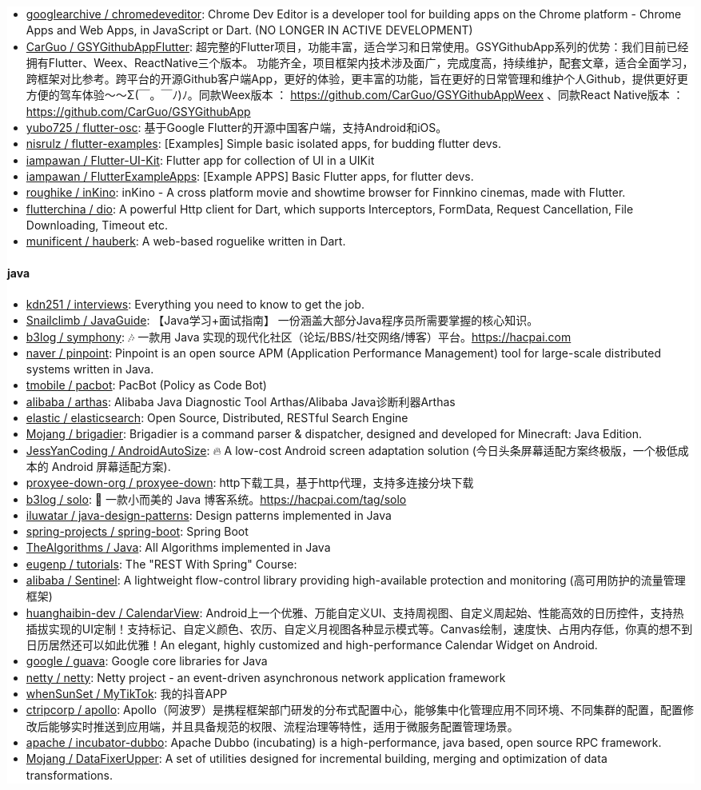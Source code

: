 * [googlearchive / chromedeveditor](https://github.com/googlearchive/chromedeveditor): Chrome Dev Editor is a developer tool for building apps on the Chrome platform - Chrome Apps and Web Apps, in JavaScript or Dart. (NO LONGER IN ACTIVE DEVELOPMENT)
* [CarGuo / GSYGithubAppFlutter](https://github.com/CarGuo/GSYGithubAppFlutter): 超完整的Flutter项目，功能丰富，适合学习和日常使用。GSYGithubApp系列的优势：我们目前已经拥有Flutter、Weex、ReactNative三个版本。 功能齐全，项目框架内技术涉及面广，完成度高，持续维护，配套文章，适合全面学习，跨框架对比参考。跨平台的开源Github客户端App，更好的体验，更丰富的功能，旨在更好的日常管理和维护个人Github，提供更好更方便的驾车体验～～Σ(￣。￣ﾉ)ﾉ。同款Weex版本 ： https://github.com/CarGuo/GSYGithubAppWeex 、同款React Native版本 ： https://github.com/CarGuo/GSYGithubApp
* [yubo725 / flutter-osc](https://github.com/yubo725/flutter-osc): 基于Google Flutter的开源中国客户端，支持Android和iOS。
* [nisrulz / flutter-examples](https://github.com/nisrulz/flutter-examples): [Examples] Simple basic isolated apps, for budding flutter devs.
* [iampawan / Flutter-UI-Kit](https://github.com/iampawan/Flutter-UI-Kit): Flutter app for collection of UI in a UIKit
* [iampawan / FlutterExampleApps](https://github.com/iampawan/FlutterExampleApps): [Example APPS] Basic Flutter apps, for flutter devs.
* [roughike / inKino](https://github.com/roughike/inKino): inKino - A cross platform movie and showtime browser for Finnkino cinemas, made with Flutter.
* [flutterchina / dio](https://github.com/flutterchina/dio): A powerful Http client for Dart, which supports Interceptors, FormData, Request Cancellation, File Downloading, Timeout etc.
* [munificent / hauberk](https://github.com/munificent/hauberk): A web-based roguelike written in Dart.

#### java
* [kdn251 / interviews](https://github.com/kdn251/interviews): Everything you need to know to get the job.
* [Snailclimb / JavaGuide](https://github.com/Snailclimb/JavaGuide): 【Java学习+面试指南】 一份涵盖大部分Java程序员所需要掌握的核心知识。
* [b3log / symphony](https://github.com/b3log/symphony): 🎶 一款用 Java 实现的现代化社区（论坛/BBS/社交网络/博客）平台。https://hacpai.com
* [naver / pinpoint](https://github.com/naver/pinpoint): Pinpoint is an open source APM (Application Performance Management) tool for large-scale distributed systems written in Java.
* [tmobile / pacbot](https://github.com/tmobile/pacbot): PacBot (Policy as Code Bot)
* [alibaba / arthas](https://github.com/alibaba/arthas): Alibaba Java Diagnostic Tool Arthas/Alibaba Java诊断利器Arthas
* [elastic / elasticsearch](https://github.com/elastic/elasticsearch): Open Source, Distributed, RESTful Search Engine
* [Mojang / brigadier](https://github.com/Mojang/brigadier): Brigadier is a command parser & dispatcher, designed and developed for Minecraft: Java Edition.
* [JessYanCoding / AndroidAutoSize](https://github.com/JessYanCoding/AndroidAutoSize): 🔥 A low-cost Android screen adaptation solution (今日头条屏幕适配方案终极版，一个极低成本的 Android 屏幕适配方案).
* [proxyee-down-org / proxyee-down](https://github.com/proxyee-down-org/proxyee-down): http下载工具，基于http代理，支持多连接分块下载
* [b3log / solo](https://github.com/b3log/solo): 🎸 一款小而美的 Java 博客系统。https://hacpai.com/tag/solo
* [iluwatar / java-design-patterns](https://github.com/iluwatar/java-design-patterns): Design patterns implemented in Java
* [spring-projects / spring-boot](https://github.com/spring-projects/spring-boot): Spring Boot
* [TheAlgorithms / Java](https://github.com/TheAlgorithms/Java): All Algorithms implemented in Java
* [eugenp / tutorials](https://github.com/eugenp/tutorials): The "REST With Spring" Course:
* [alibaba / Sentinel](https://github.com/alibaba/Sentinel): A lightweight flow-control library providing high-available protection and monitoring (高可用防护的流量管理框架)
* [huanghaibin-dev / CalendarView](https://github.com/huanghaibin-dev/CalendarView): Android上一个优雅、万能自定义UI、支持周视图、自定义周起始、性能高效的日历控件，支持热插拔实现的UI定制！支持标记、自定义颜色、农历、自定义月视图各种显示模式等。Canvas绘制，速度快、占用内存低，你真的想不到日历居然还可以如此优雅！An elegant, highly customized and high-performance Calendar Widget on Android.
* [google / guava](https://github.com/google/guava): Google core libraries for Java
* [netty / netty](https://github.com/netty/netty): Netty project - an event-driven asynchronous network application framework
* [whenSunSet / MyTikTok](https://github.com/whenSunSet/MyTikTok): 我的抖音APP
* [ctripcorp / apollo](https://github.com/ctripcorp/apollo): Apollo（阿波罗）是携程框架部门研发的分布式配置中心，能够集中化管理应用不同环境、不同集群的配置，配置修改后能够实时推送到应用端，并且具备规范的权限、流程治理等特性，适用于微服务配置管理场景。
* [apache / incubator-dubbo](https://github.com/apache/incubator-dubbo): Apache Dubbo (incubating) is a high-performance, java based, open source RPC framework.
* [Mojang / DataFixerUpper](https://github.com/Mojang/DataFixerUpper): A set of utilities designed for incremental building, merging and optimization of data transformations.